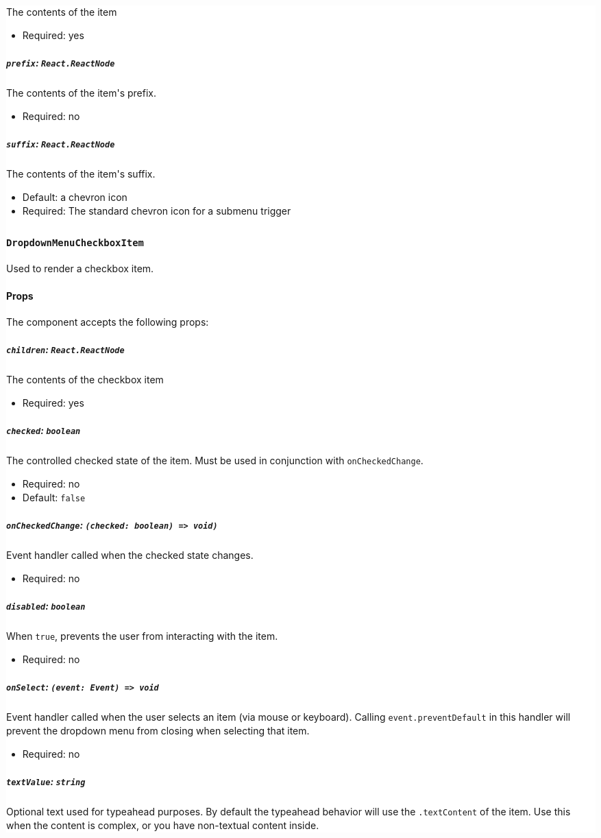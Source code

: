 The contents of the item

- Required: yes

##### `prefix`: `React.ReactNode`

The contents of the item's prefix.

- Required: no

##### `suffix`: `React.ReactNode`

The contents of the item's suffix.

- Default: a chevron icon
- Required: The standard chevron icon for a submenu trigger

### `DropdownMenuCheckboxItem`

Used to render a checkbox item.

#### Props

The component accepts the following props:

##### `children`: `React.ReactNode`

The contents of the checkbox item

- Required: yes

##### `checked`: `boolean`

The controlled checked state of the item. Must be used in conjunction with `onCheckedChange`.

- Required: no
- Default: `false`

##### `onCheckedChange`: `(checked: boolean) => void)`

Event handler called when the checked state changes.

- Required: no

##### `disabled`: `boolean`

When `true`, prevents the user from interacting with the item.

- Required: no

##### `onSelect`: `(event: Event) => void`

Event handler called when the user selects an item (via mouse or keyboard). Calling `event.preventDefault` in this handler will prevent the dropdown menu from closing when selecting that item.

- Required: no

##### `textValue`: `string`

Optional text used for typeahead purposes. By default the typeahead behavior will use the `.textContent` of the item. Use this when the content is complex, or you have non-textual content inside.
